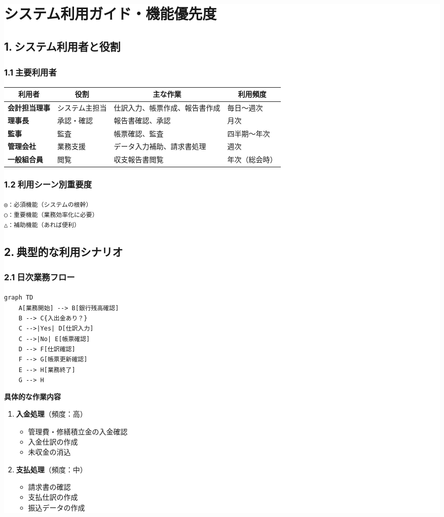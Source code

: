 # システム利用ガイド・機能優先度

## 1. システム利用者と役割

### 1.1 主要利用者

| 利用者 | 役割 | 主な作業 | 利用頻度 |
|--------|------|----------|----------|
| **会計担当理事** | システム主担当 | 仕訳入力、帳票作成、報告書作成 | 毎日〜週次 |
| **理事長** | 承認・確認 | 報告書確認、承認 | 月次 |
| **監事** | 監査 | 帳票確認、監査 | 四半期〜年次 |
| **管理会社** | 業務支援 | データ入力補助、請求書処理 | 週次 |
| **一般組合員** | 閲覧 | 収支報告書閲覧 | 年次（総会時） |

### 1.2 利用シーン別重要度

```
◎：必須機能（システムの根幹）
○：重要機能（業務効率化に必要）
△：補助機能（あれば便利）
```

## 2. 典型的な利用シナリオ

### 2.1 日次業務フロー

```mermaid
graph TD
    A[業務開始] --> B[銀行残高確認]
    B --> C{入出金あり？}
    C -->|Yes| D[仕訳入力]
    C -->|No| E[帳票確認]
    D --> F[仕訳確認]
    F --> G[帳票更新確認]
    E --> H[業務終了]
    G --> H
```

**具体的な作業内容**

1. **入金処理**（頻度：高）
   - 管理費・修繕積立金の入金確認
   - 入金仕訳の作成
   - 未収金の消込

2. **支払処理**（頻度：中）
   - 請求書の確認
   - 支払仕訳の作成
   - 振込データの作成
